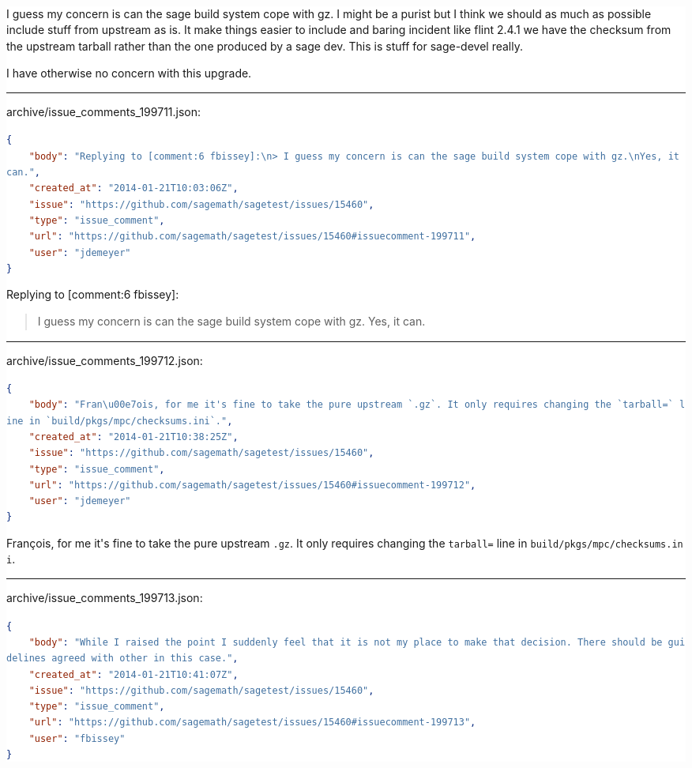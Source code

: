 I guess my concern is can the sage build system cope with gz. I might be a purist but I think we should as much as possible include stuff from upstream as is. It make things easier to include and baring incident like flint 2.4.1 we have the checksum from the upstream tarball rather than the one produced by a sage dev. This is stuff for sage-devel really.

I have otherwise no concern with this upgrade.



---

archive/issue_comments_199711.json:
```json
{
    "body": "Replying to [comment:6 fbissey]:\n> I guess my concern is can the sage build system cope with gz.\nYes, it can.",
    "created_at": "2014-01-21T10:03:06Z",
    "issue": "https://github.com/sagemath/sagetest/issues/15460",
    "type": "issue_comment",
    "url": "https://github.com/sagemath/sagetest/issues/15460#issuecomment-199711",
    "user": "jdemeyer"
}
```

Replying to [comment:6 fbissey]:
> I guess my concern is can the sage build system cope with gz.
Yes, it can.



---

archive/issue_comments_199712.json:
```json
{
    "body": "Fran\u00e7ois, for me it's fine to take the pure upstream `.gz`. It only requires changing the `tarball=` line in `build/pkgs/mpc/checksums.ini`.",
    "created_at": "2014-01-21T10:38:25Z",
    "issue": "https://github.com/sagemath/sagetest/issues/15460",
    "type": "issue_comment",
    "url": "https://github.com/sagemath/sagetest/issues/15460#issuecomment-199712",
    "user": "jdemeyer"
}
```

François, for me it's fine to take the pure upstream `.gz`. It only requires changing the `tarball=` line in `build/pkgs/mpc/checksums.ini`.



---

archive/issue_comments_199713.json:
```json
{
    "body": "While I raised the point I suddenly feel that it is not my place to make that decision. There should be guidelines agreed with other in this case.",
    "created_at": "2014-01-21T10:41:07Z",
    "issue": "https://github.com/sagemath/sagetest/issues/15460",
    "type": "issue_comment",
    "url": "https://github.com/sagemath/sagetest/issues/15460#issuecomment-199713",
    "user": "fbissey"
}
```
